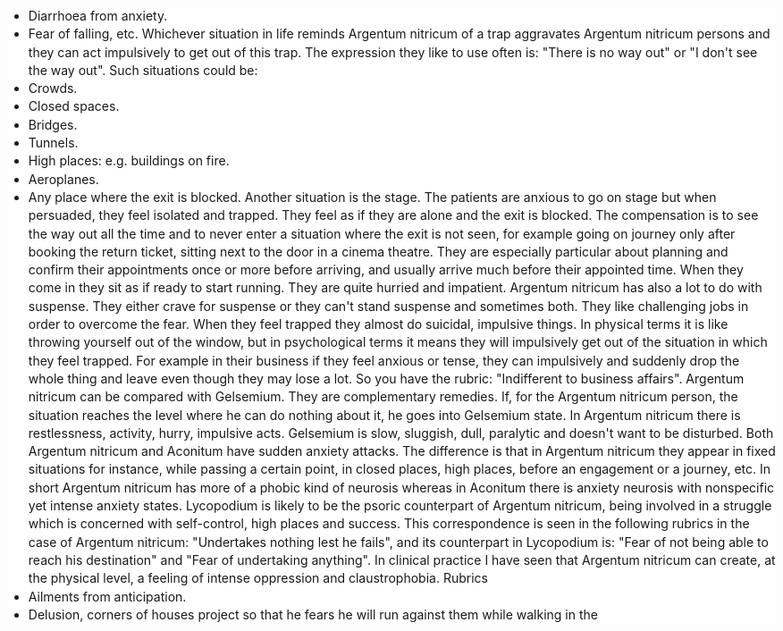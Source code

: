 
- Diarrhoea from anxiety.
- Fear of falling, etc.
Whichever situation in life reminds Argentum nitricum of a trap aggravates Argentum nitricum
persons and they can act impulsively to get out of this trap. The expression they like to use often is:
"There is no way out" or "I don't see the way out". Such situations could be:
- Crowds.
- Closed spaces.
- Bridges.
- Tunnels.
- High places: e.g. buildings on fire.
- Aeroplanes.
- Any place where the exit is blocked.
Another situation is the stage. The patients are anxious to go on stage but when persuaded, they
feel isolated and trapped. They feel as if they are alone and the exit is blocked.
The compensation is to see the way out all the time and to never enter a situation where the exit is
not seen, for example going on journey only after booking the return ticket, sitting next to the door
in a cinema theatre. They are especially particular about planning and confirm their appointments
once or more before arriving, and usually arrive much before their appointed time. When they come
in they sit as if ready to start running. They are quite hurried and impatient.
Argentum nitricum has also a lot to do with suspense. They either crave for suspense or they can't
stand suspense and sometimes both. They like challenging jobs in order to overcome the fear.
When they feel trapped they almost do suicidal, impulsive things. In physical terms it is like
throwing yourself out of the window, but in psychological terms it means they will impulsively get
out of the situation in which they feel trapped. For example in their business if they feel anxious or
tense, they can impulsively and suddenly drop the whole thing and leave even though they may lose
a lot. So you have the rubric: "Indifferent to business affairs".
Argentum nitricum can be compared with Gelsemium. They are complementary remedies. If, for the
Argentum nitricum person, the situation reaches the level where he can do nothing about it, he goes
into Gelsemium state. In Argentum nitricum there is restlessness, activity, hurry, impulsive acts.
Gelsemium is slow, sluggish, dull, paralytic and doesn't want to be disturbed.
Both Argentum nitricum and Aconitum have sudden anxiety attacks. The difference is that in
Argentum nitricum they appear in fixed situations for instance, while passing a certain point, in
closed places, high places, before an engagement or a journey, etc. In short Argentum nitricum has
more of a phobic kind of neurosis whereas in Aconitum there is anxiety neurosis with nonspecific yet
intense anxiety states.
Lycopodium is likely to be the psoric counterpart of Argentum nitricum, being involved in a struggle
which is concerned with self-control, high places and success. This correspondence is seen in the
following rubrics in the case of Argentum nitricum: "Undertakes nothing lest he fails", and its
counterpart in Lycopodium is: "Fear of not being able to reach his destination" and "Fear of
undertaking anything".
In clinical practice I have seen that Argentum nitricum can create, at the physical level, a feeling of
intense oppression and claustrophobia.
Rubrics
- Ailments from anticipation.
- Delusion, corners of houses project so that he fears he will run against them while walking in the
